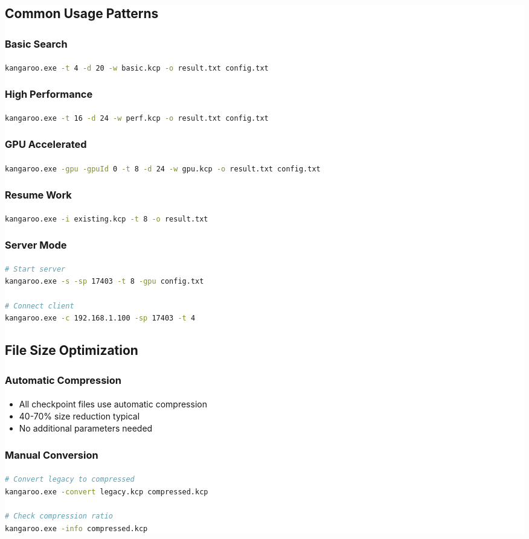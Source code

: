 ## Common Usage Patterns

### Basic Search

```bash
kangaroo.exe -t 4 -d 20 -w basic.kcp -o result.txt config.txt
```

### High Performance

```bash
kangaroo.exe -t 16 -d 24 -w perf.kcp -o result.txt config.txt
```

### GPU Accelerated

```bash
kangaroo.exe -gpu -gpuId 0 -t 8 -d 24 -w gpu.kcp -o result.txt config.txt
```

### Resume Work

```bash
kangaroo.exe -i existing.kcp -t 8 -o result.txt
```

### Server Mode

```bash
# Start server
kangaroo.exe -s -sp 17403 -t 8 -gpu config.txt

# Connect client
kangaroo.exe -c 192.168.1.100 -sp 17403 -t 4
```

## File Size Optimization

### Automatic Compression

- All checkpoint files use automatic compression
- 40-70% size reduction typical
- No additional parameters needed

### Manual Conversion

```bash
# Convert legacy to compressed
kangaroo.exe -convert legacy.kcp compressed.kcp

# Check compression ratio
kangaroo.exe -info compressed.kcp
```
